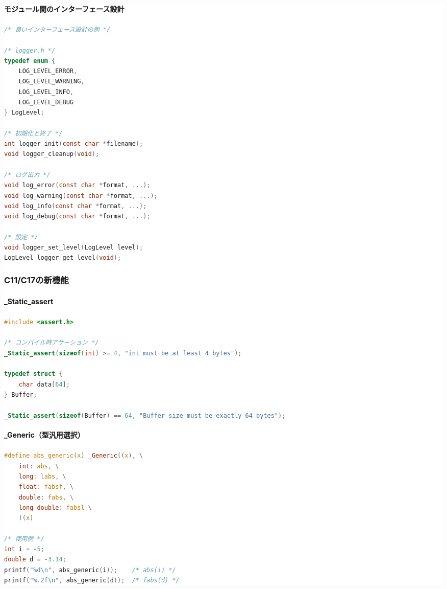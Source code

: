#### モジュール間のインターフェース設計

```c
/* 良いインターフェース設計の例 */

/* logger.h */
typedef enum {
    LOG_LEVEL_ERROR,
    LOG_LEVEL_WARNING,
    LOG_LEVEL_INFO,
    LOG_LEVEL_DEBUG
} LogLevel;

/* 初期化と終了 */
int logger_init(const char *filename);
void logger_cleanup(void);

/* ログ出力 */
void log_error(const char *format, ...);
void log_warning(const char *format, ...);
void log_info(const char *format, ...);
void log_debug(const char *format, ...);

/* 設定 */
void logger_set_level(LogLevel level);
LogLevel logger_get_level(void);
```

### C11/C17の新機能

#### _Static_assert

```c
#include <assert.h>

/* コンパイル時アサーション */
_Static_assert(sizeof(int) >= 4, "int must be at least 4 bytes");

typedef struct {
    char data[64];
} Buffer;

_Static_assert(sizeof(Buffer) == 64, "Buffer size must be exactly 64 bytes");
```

#### _Generic（型汎用選択）

```c
#define abs_generic(x) _Generic((x), \
    int: abs, \
    long: labs, \
    float: fabsf, \
    double: fabs, \
    long double: fabsl \
    )(x)

/* 使用例 */
int i = -5;
double d = -3.14;
printf("%d\n", abs_generic(i));    /* abs(i) */
printf("%.2f\n", abs_generic(d));  /* fabs(d) */
```
